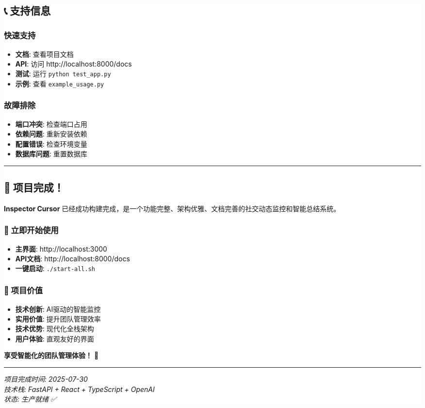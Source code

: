 ## 📞 支持信息

### 快速支持
- **文档**: 查看项目文档
- **API**: 访问 http://localhost:8000/docs
- **测试**: 运行 `python test_app.py`
- **示例**: 查看 `example_usage.py`

### 故障排除
- **端口冲突**: 检查端口占用
- **依赖问题**: 重新安装依赖
- **配置错误**: 检查环境变量
- **数据库问题**: 重置数据库

---

## 🎊 项目完成！

**Inspector Cursor** 已经成功构建完成，是一个功能完整、架构优雅、文档完善的社交动态监控和智能总结系统。

### 🎯 立即开始使用
- **主界面**: http://localhost:3000
- **API文档**: http://localhost:8000/docs
- **一键启动**: `./start-all.sh`

### 🌟 项目价值
- **技术创新**: AI驱动的智能监控
- **实用价值**: 提升团队管理效率
- **技术优势**: 现代化全栈架构
- **用户体验**: 直观友好的界面

**享受智能化的团队管理体验！** 🚀

---

*项目完成时间: 2025-07-30*  
*技术栈: FastAPI + React + TypeScript + OpenAI*  
*状态: 生产就绪 ✅* 